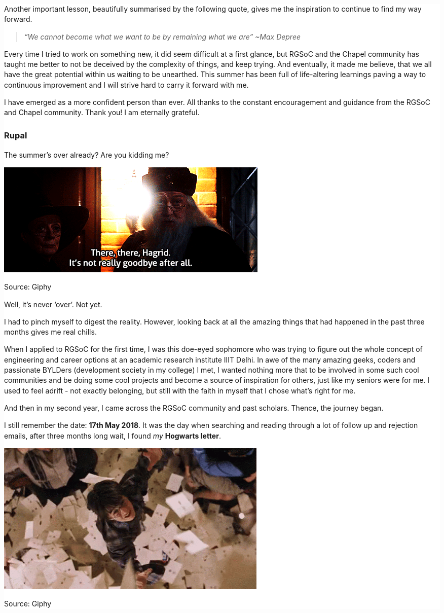 Another important lesson, beautifully summarised by the following quote, gives me the inspiration to continue to find my way forward.

> *“We cannot become what we want to be by remaining what we are” ~Max Depree* 

Every time I tried to work on something new, it did seem difficult at a first glance, but RGSoC and the Chapel community has taught me better to not be deceived by the complexity of things, and keep trying. And eventually, it made me believe, that we all have the great potential within us waiting to be unearthed. This summer has been full of life-altering learnings paving a way to continuous improvement and I will strive hard to carry it forward with me.

I have emerged as a more confident person than ever. All thanks to the constant encouragement and guidance from the  RGSoC and Chapel community. Thank you! I am eternally grateful. 

### Rupal
The summer’s over already? Are you kidding me?

![Alt Text](/img/blog/2018/2018-10-28-team-sectumsem-hagrid.gif)
<div class="image-credits">Source: Giphy</div>

Well, it’s never ‘over’. Not yet.

I had to pinch myself to digest the reality. However, looking back at all the amazing things that had happened in the past three months gives me real chills.

When I applied to RGSoC for the first time, I was this doe-eyed sophomore who was trying to figure out the whole concept of engineering and career options at an academic research institute IIIT Delhi. In awe of the many amazing geeks, coders and passionate BYLDers (development society in my college) I met, I wanted nothing more that to be involved in some such cool communities and be doing some cool projects and become a source of inspiration for others, just like my seniors were for me. I used to feel adrift - not exactly belonging, but still with the faith in myself that I chose what’s right for me.

And then in my second year, I came across the RGSoC community and past scholars. Thence, the journey began.

I still remember the date: **17th May 2018**. It was the day when searching and reading through a lot of follow up and rejection emails, after three months long wait, I found *my* **Hogwarts letter**.

![Alt Text](/img/blog/2018/2018-10-28-team-sectumsempra-giphy1.gif)
<div class="image-credits">Source: Giphy</div>
